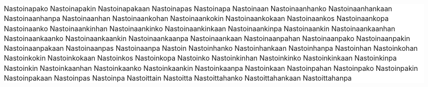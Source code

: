 Nastoinapako
Nastoinapakin
Nastoinapakaan
Nastoinapas
Nastoinapa
Nastoinaan
Nastoinaanhanko
Nastoinaanhankaan
Nastoinaanhanpa
Nastoinaanhan
Nastoinaankohan
Nastoinaankokin
Nastoinaankokaan
Nastoinaankos
Nastoinaankopa
Nastoinaanko
Nastoinaankinhan
Nastoinaankinko
Nastoinaankinkaan
Nastoinaankinpa
Nastoinaankin
Nastoinaankaanhan
Nastoinaankaanko
Nastoinaankaankin
Nastoinaankaanpa
Nastoinaankaan
Nastoinaanpahan
Nastoinaanpako
Nastoinaanpakin
Nastoinaanpakaan
Nastoinaanpas
Nastoinaanpa
Nastoin
Nastoinhanko
Nastoinhankaan
Nastoinhanpa
Nastoinhan
Nastoinkohan
Nastoinkokin
Nastoinkokaan
Nastoinkos
Nastoinkopa
Nastoinko
Nastoinkinhan
Nastoinkinko
Nastoinkinkaan
Nastoinkinpa
Nastoinkin
Nastoinkaanhan
Nastoinkaanko
Nastoinkaankin
Nastoinkaanpa
Nastoinkaan
Nastoinpahan
Nastoinpako
Nastoinpakin
Nastoinpakaan
Nastoinpas
Nastoinpa
Nastoittain
Nastoitta
Nastoittahanko
Nastoittahankaan
Nastoittahanpa